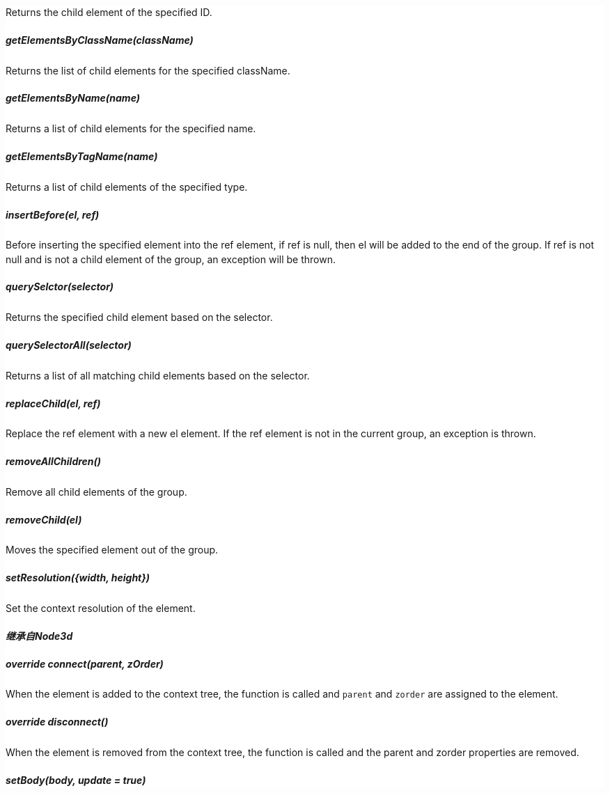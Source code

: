 Returns the child element of the specified ID.

##### getElementsByClassName(className)

Returns the list of child elements for the specified className.

##### getElementsByName(name)

Returns a list of child elements for the specified name.

##### getElementsByTagName(name)

Returns a list of child elements of the specified type.

##### insertBefore(el, ref)

Before inserting the specified element into the ref element, if ref is null, then el will be added to the end of the group. If ref is not null and is not a child element of the group, an exception will be thrown.

##### querySelctor(selector)

Returns the specified child element based on the selector.

##### querySelectorAll(selector)

Returns a list of all matching child elements based on the selector.

##### replaceChild(el, ref)

Replace the ref element with a new el element. If the ref element is not in the current group, an exception is thrown.

##### removeAllChildren()

Remove all child elements of the group.

##### removeChild(el)

Moves the specified element out of the group.

##### setResolution({width, height})

Set the context resolution of the element.

#### _继承自Node3d_

##### _override_ connect(parent, zOrder)

When the element is added to the context tree, the function is called and `parent` and `zorder` are assigned to the element.

##### _override_ disconnect()

When the element is removed from the context tree, the function is called and the parent and zorder properties are removed.

##### setBody(body, update = true) 
